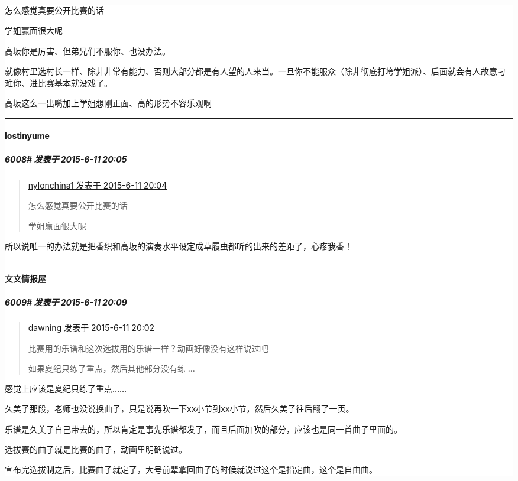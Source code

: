 


怎么感觉真要公开比赛的话


学姐赢面很大呢


高坂你是厉害、但弟兄们不服你、也没办法。


就像村里选村长一样、除非非常有能力、否则大部分都是有人望的人来当。一旦你不能服众（除非彻底打垮学姐派）、后面就会有人故意刁难你、进比赛基本就没戏了。


高坂这么一出嘴加上学姐想刚正面、高的形势不容乐观啊







*****

####  lostinyume  
##### 6008#       发表于 2015-6-11 20:05



<blockquote><a href="httphttps://bbs.saraba1st.com/2b/forum.php?mod=redirect&amp;goto=findpost&amp;pid=29229028&amp;ptid=1085129" target="_blank">nylonchina1 发表于 2015-6-11 20:04</a>

怎么感觉真要公开比赛的话


学姐赢面很大呢</blockquote>
所以说唯一的办法就是把香织和高坂的演奏水平设定成草履虫都听的出来的差距了，心疼我香！







*****

####  文文情报屋  
##### 6009#       发表于 2015-6-11 20:09



<blockquote><a href="httphttps://bbs.saraba1st.com/2b/forum.php?mod=redirect&amp;goto=findpost&amp;pid=29229011&amp;ptid=1085129" target="_blank">dawning 发表于 2015-6-11 20:02</a>

比赛用的乐谱和这次选拔用的乐谱一样？动画好像没有这样说过吧


如果夏纪只练了重点，然后其他部分没有练 ...</blockquote>
感觉上应该是夏纪只练了重点……

久美子那段，老师也没说换曲子，只是说再吹一下xx小节到xx小节，然后久美子往后翻了一页。

乐谱是久美子自己带去的，所以肯定是事先乐谱都发了，而且后面加吹的部分，应该也是同一首曲子里面的。


选拔赛的曲子就是比赛的曲子，动画里明确说过。

宣布完选拔制之后，比赛曲子就定了，大号前辈拿回曲子的时候就说过这个是指定曲，这个是自由曲。

